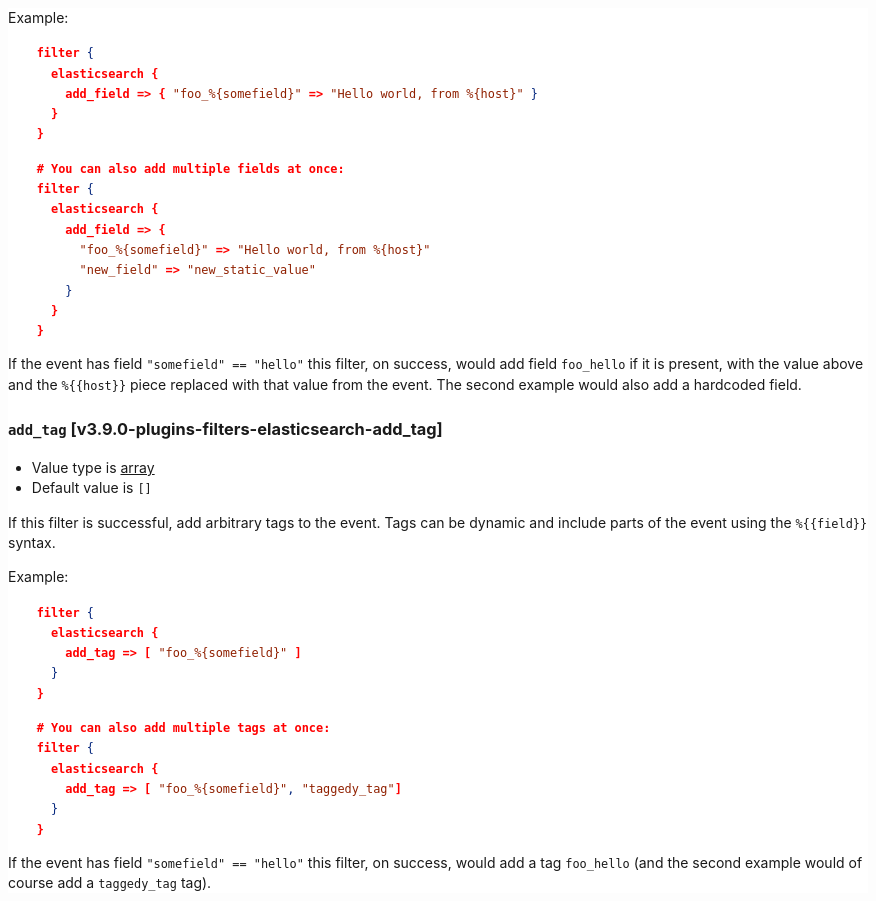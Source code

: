 Example:

```json
    filter {
      elasticsearch {
        add_field => { "foo_%{somefield}" => "Hello world, from %{host}" }
      }
    }
```

```json
    # You can also add multiple fields at once:
    filter {
      elasticsearch {
        add_field => {
          "foo_%{somefield}" => "Hello world, from %{host}"
          "new_field" => "new_static_value"
        }
      }
    }
```

If the event has field `"somefield" == "hello"` this filter, on success, would add field `foo_hello` if it is present, with the value above and the `%{{host}}` piece replaced with that value from the event. The second example would also add a hardcoded field.


### `add_tag` [v3.9.0-plugins-filters-elasticsearch-add_tag]

* Value type is [array](logstash://reference/configuration-file-structure.md#array)
* Default value is `[]`

If this filter is successful, add arbitrary tags to the event. Tags can be dynamic and include parts of the event using the `%{{field}}` syntax.

Example:

```json
    filter {
      elasticsearch {
        add_tag => [ "foo_%{somefield}" ]
      }
    }
```

```json
    # You can also add multiple tags at once:
    filter {
      elasticsearch {
        add_tag => [ "foo_%{somefield}", "taggedy_tag"]
      }
    }
```

If the event has field `"somefield" == "hello"` this filter, on success, would add a tag `foo_hello` (and the second example would of course add a `taggedy_tag` tag).
